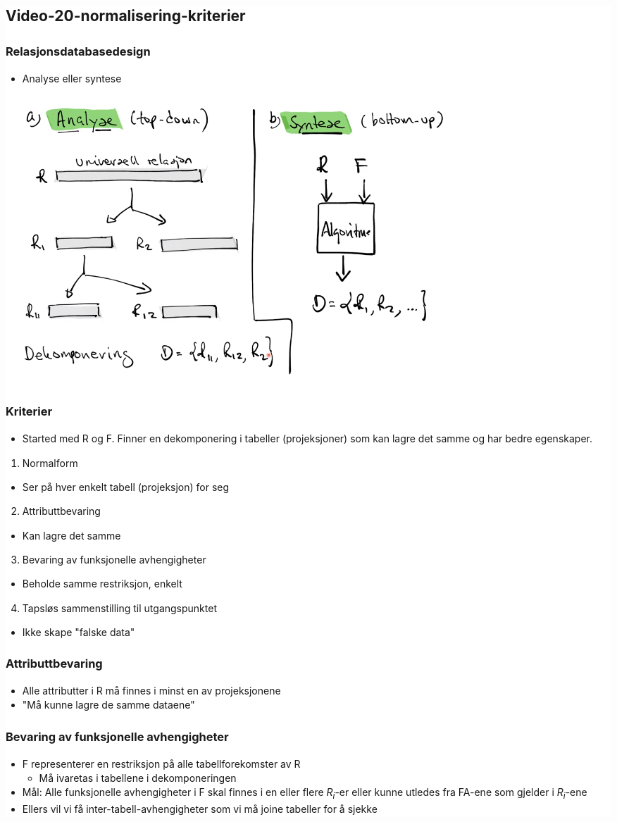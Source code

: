 

## Video-20-normalisering-kriterier

### Relasjonsdatabasedesign
- Analyse eller syntese

![](assets/video/20/1.png)

### Kriterier
- Started med R og F. Finner en dekomponering i tabeller (projeksjoner) som kan lagre det samme og har bedre egenskaper.

1. Normalform
  - Ser på hver enkelt tabell (projeksjon) for seg
2. Attributtbevaring
  - Kan lagre det samme
3. Bevaring av funksjonelle avhengigheter
  - Beholde samme restriksjon, enkelt
4. Tapsløs sammenstilling til utgangspunktet
  - Ikke skape "falske data"

### Attributtbevaring
- Alle attributter i R må finnes i minst en av projeksjonene
- "Må kunne lagre de samme dataene"

### Bevaring av funksjonelle avhengigheter
- F representerer en restriksjon på alle tabellforekomster av R
  - Må ivaretas i tabellene i dekomponeringen
- Mål: Alle funksjonelle avhengigheter i F skal finnes i en eller flere $R_i$-er eller kunne utledes fra FA-ene som gjelder i $R_i$-ene
- Ellers vil vi få inter-tabell-avhengigheter som vi må joine tabeller for å sjekke
